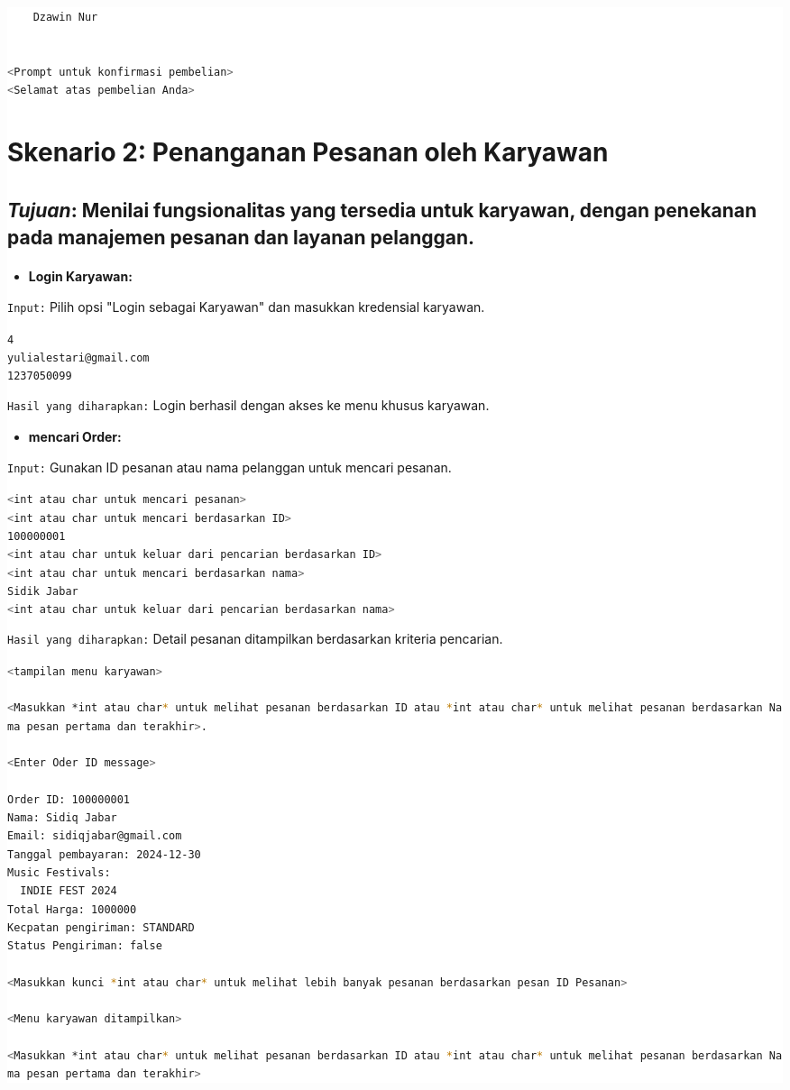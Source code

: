 ```bash
    Dzawin Nur


<Prompt untuk konfirmasi pembelian>
<Selamat atas pembelian Anda>
```

# Skenario 2: Penanganan Pesanan oleh Karyawan

## _Tujuan_: Menilai fungsionalitas yang tersedia untuk karyawan, dengan penekanan pada manajemen pesanan dan layanan pelanggan.

- **Login Karyawan:**

`Input:` Pilih opsi "Login sebagai Karyawan" dan masukkan kredensial karyawan.

```bash
4
yulialestari@gmail.com
1237050099
```

`Hasil yang diharapkan:` Login berhasil dengan akses ke menu khusus karyawan.

- **mencari Order:**

`Input:` Gunakan ID pesanan atau nama pelanggan untuk mencari pesanan.

```bash
<int atau char untuk mencari pesanan>
<int atau char untuk mencari berdasarkan ID>
100000001
<int atau char untuk keluar dari pencarian berdasarkan ID>
<int atau char untuk mencari berdasarkan nama>
Sidik Jabar
<int atau char untuk keluar dari pencarian berdasarkan nama>
```

`Hasil yang diharapkan:` Detail pesanan ditampilkan berdasarkan kriteria pencarian.

````bash
<tampilan menu karyawan>

<Masukkan *int atau char* untuk melihat pesanan berdasarkan ID atau *int atau char* untuk melihat pesanan berdasarkan Nama pesan pertama dan terakhir>.

<Enter Oder ID message>

Order ID: 100000001
Nama: Sidiq Jabar
Email: sidiqjabar@gmail.com
Tanggal pembayaran: 2024-12-30
Music Festivals:
  INDIE FEST 2024
Total Harga: 1000000
Kecpatan pengiriman: STANDARD
Status Pengiriman: false

<Masukkan kunci *int atau char* untuk melihat lebih banyak pesanan berdasarkan pesan ID Pesanan>

<Menu karyawan ditampilkan>

<Masukkan *int atau char* untuk melihat pesanan berdasarkan ID atau *int atau char* untuk melihat pesanan berdasarkan Nama pesan pertama dan terakhir>

````